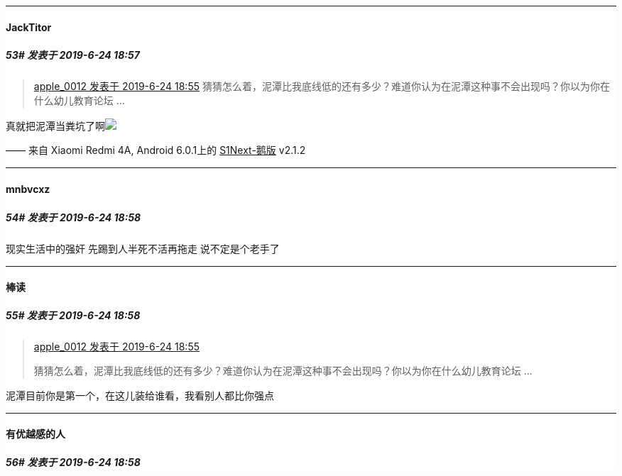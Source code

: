 




-----

####  JackTitor  
##### 53#       发表于 2019-6-24 18:57



<blockquote><a href="httphttps://bbs.saraba1st.com/2b/forum.php?mod=redirect&amp;goto=findpost&amp;pid=44258328&amp;ptid=1841907" target="_blank">apple_0012 发表于 2019-6-24 18:55</a>
猜猜怎么着，泥潭比我底线低的还有多少？难道你认为在泥潭这种事不会出现吗？你以为你在什么幼儿教育论坛 ...</blockquote>
真就把泥潭当粪坑了啊<img src="https://static.saraba1st.com/image/smiley/face2017/048.png" referrerpolicy="no-referrer">

—— 来自 Xiaomi Redmi 4A, Android 6.0.1上的 [S1Next-鹅版](https://github.com/ykrank/S1-Next/releases) v2.1.2







-----

####  mnbvcxz  
##### 54#       发表于 2019-6-24 18:58




现实生活中的强奸
先踢到人半死不活再拖走
说不定是个老手了







-----

####  棒读  
##### 55#       发表于 2019-6-24 18:58



<blockquote><a href="httphttps://bbs.saraba1st.com/2b/forum.php?mod=redirect&amp;goto=findpost&amp;pid=44258328&amp;ptid=1841907" target="_blank">apple_0012 发表于 2019-6-24 18:55</a>

猜猜怎么着，泥潭比我底线低的还有多少？难道你认为在泥潭这种事不会出现吗？你以为你在什么幼儿教育论坛 ...</blockquote>
泥潭目前你是第一个，在这儿装给谁看，我看别人都比你强点







-----

####  有优越感的人  
##### 56#       发表于 2019-6-24 18:58
